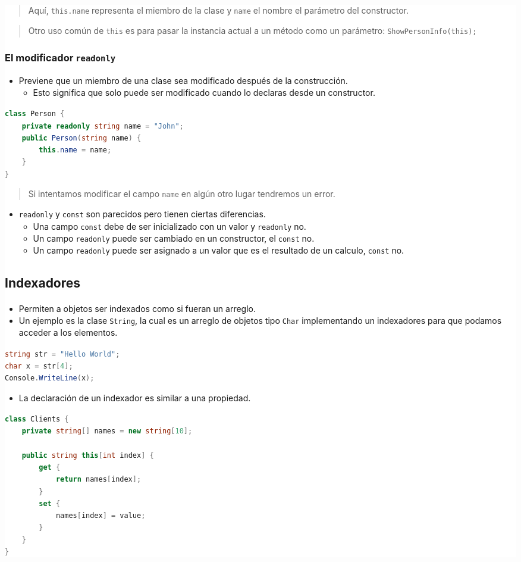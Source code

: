> Aquí, `this.name` representa el miembro de la clase y `name` el nombre
> el parámetro del constructor.

> Otro uso común de `this` es para pasar la instancia actual a un método
> como un parámetro: `ShowPersonInfo(this);`

### El modificador `readonly`

- Previene que un miembro de una clase sea modificado después de la
  construcción.
  - Esto significa que solo puede ser modificado cuando lo declaras
    desde un constructor.

``` csharp
class Person {
    private readonly string name = "John";
    public Person(string name) {
        this.name = name;
    }
}
```

> Si intentamos modificar el campo `name` en algún otro lugar tendremos
> un error.

- `readonly` y `const` son parecidos pero tienen ciertas diferencias.
  - Una campo `const` debe de ser inicializado con un valor y `readonly`
    no.
  - Un campo `readonly` puede ser cambiado en un constructor, el `const`
    no.
  - Un campo `readonly` puede ser asignado a un valor que es el
    resultado de un calculo, `const` no.

## Indexadores

- Permiten a objetos ser indexados como si fueran un arreglo.
- Un ejemplo es la clase `String`, la cual es un arreglo de objetos tipo
  `Char` implementando un indexadores para que podamos acceder a los
  elementos.

``` csharp
string str = "Hello World";
char x = str[4];
Console.WriteLine(x);
```

- La declaración de un indexador es similar a una propiedad.

``` csharp
class Clients {
    private string[] names = new string[10];

    public string this[int index] {
        get {
            return names[index];
        }
        set {
            names[index] = value;
        }
    }
}
```
